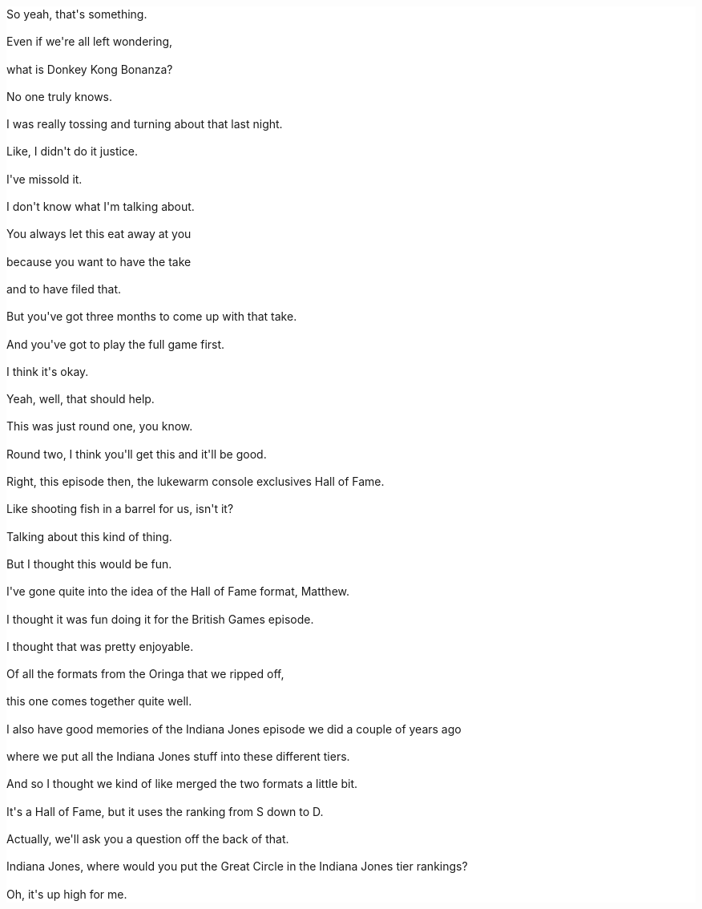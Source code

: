 So yeah, that's something.

Even if we're all left wondering,

what is Donkey Kong Bonanza?

No one truly knows.

I was really tossing and turning about that last night.

Like, I didn't do it justice.

I've missold it.

I don't know what I'm talking about.

You always let this eat away at you

because you want to have the take

and to have filed that.

But you've got three months to come up with that take.

And you've got to play the full game first.

I think it's okay.

Yeah, well, that should help.

This was just round one, you know.

Round two, I think you'll get this and it'll be good.

Right, this episode then, the lukewarm console exclusives Hall of Fame.

Like shooting fish in a barrel for us, isn't it?

Talking about this kind of thing.

But I thought this would be fun.

I've gone quite into the idea of the Hall of Fame format, Matthew.

I thought it was fun doing it for the British Games episode.

I thought that was pretty enjoyable.

Of all the formats from the Oringa that we ripped off,

this one comes together quite well.

I also have good memories of the Indiana Jones episode we did a couple of years ago

where we put all the Indiana Jones stuff into these different tiers.

And so I thought we kind of like merged the two formats a little bit.

It's a Hall of Fame, but it uses the ranking from S down to D.

Actually, we'll ask you a question off the back of that.

Indiana Jones, where would you put the Great Circle in the Indiana Jones tier rankings?

Oh, it's up high for me.
